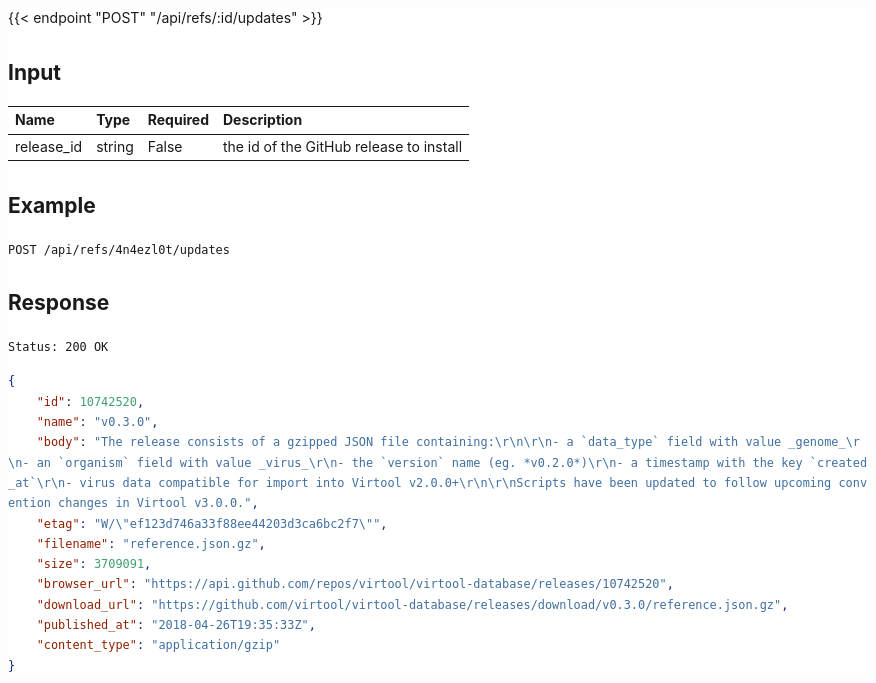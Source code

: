 {{< endpoint "POST" "/api/refs/:id/updates" >}}

## Input

| Name         | Type   | Required | Description                             |
| :----------- | :----- | :------- | :-------------------------------------- |
| release_id   | string | False    | the id of the GitHub release to install |

## Example

```
POST /api/refs/4n4ezl0t/updates
```

## Response

```
Status: 200 OK
```

```json
{
	"id": 10742520,
	"name": "v0.3.0",
	"body": "The release consists of a gzipped JSON file containing:\r\n\r\n- a `data_type` field with value _genome_\r\n- an `organism` field with value _virus_\r\n- the `version` name (eg. *v0.2.0*)\r\n- a timestamp with the key `created_at`\r\n- virus data compatible for import into Virtool v2.0.0+\r\n\r\nScripts have been updated to follow upcoming convention changes in Virtool v3.0.0.",
	"etag": "W/\"ef123d746a33f88ee44203d3ca6bc2f7\"",
	"filename": "reference.json.gz",
	"size": 3709091,
	"browser_url": "https://api.github.com/repos/virtool/virtool-database/releases/10742520",
	"download_url": "https://github.com/virtool/virtool-database/releases/download/v0.3.0/reference.json.gz",
	"published_at": "2018-04-26T19:35:33Z",
	"content_type": "application/gzip"
}
```